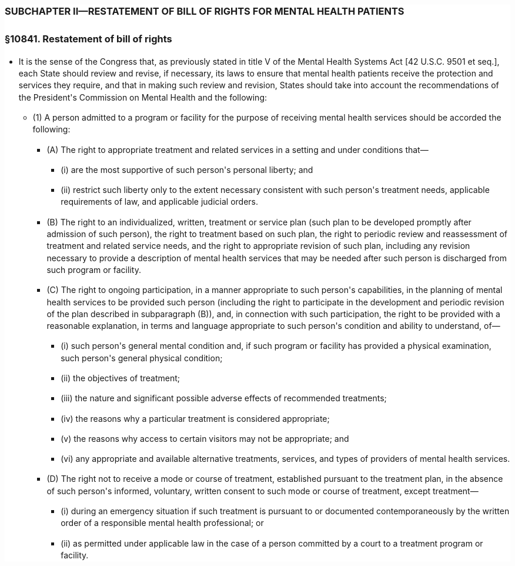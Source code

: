 ### SUBCHAPTER II—RESTATEMENT OF BILL OF RIGHTS FOR MENTAL HEALTH PATIENTS

### §10841. Restatement of bill of rights
* It is the sense of the Congress that, as previously stated in title V of the Mental Health Systems Act [42 U.S.C. 9501 et seq.], each State should review and revise, if necessary, its laws to ensure that mental health patients receive the protection and services they require, and that in making such review and revision, States should take into account the recommendations of the President's Commission on Mental Health and the following:

  * (1) A person admitted to a program or facility for the purpose of receiving mental health services should be accorded the following:

    * (A) The right to appropriate treatment and related services in a setting and under conditions that—

      * (i) are the most supportive of such person's personal liberty; and

      * (ii) restrict such liberty only to the extent necessary consistent with such person's treatment needs, applicable requirements of law, and applicable judicial orders.


    * (B) The right to an individualized, written, treatment or service plan (such plan to be developed promptly after admission of such person), the right to treatment based on such plan, the right to periodic review and reassessment of treatment and related service needs, and the right to appropriate revision of such plan, including any revision necessary to provide a description of mental health services that may be needed after such person is discharged from such program or facility.

    * (C) The right to ongoing participation, in a manner appropriate to such person's capabilities, in the planning of mental health services to be provided such person (including the right to participate in the development and periodic revision of the plan described in subparagraph (B)), and, in connection with such participation, the right to be provided with a reasonable explanation, in terms and language appropriate to such person's condition and ability to understand, of—

      * (i) such person's general mental condition and, if such program or facility has provided a physical examination, such person's general physical condition;

      * (ii) the objectives of treatment;

      * (iii) the nature and significant possible adverse effects of recommended treatments;

      * (iv) the reasons why a particular treatment is considered appropriate;

      * (v) the reasons why access to certain visitors may not be appropriate; and

      * (vi) any appropriate and available alternative treatments, services, and types of providers of mental health services.


    * (D) The right not to receive a mode or course of treatment, established pursuant to the treatment plan, in the absence of such person's informed, voluntary, written consent to such mode or course of treatment, except treatment—

      * (i) during an emergency situation if such treatment is pursuant to or documented contemporaneously by the written order of a responsible mental health professional; or

      * (ii) as permitted under applicable law in the case of a person committed by a court to a treatment program or facility.
